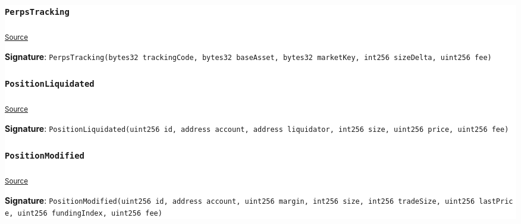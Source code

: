 ### `PerpsTracking`

<sub>[Source](https://github.com/Synthetixio/synthetix/tree/v2.80.4-alpha/contracts/PerpsV2MarketProxyable.sol#L340)</sub>

**Signature**: `PerpsTracking(bytes32 trackingCode, bytes32 baseAsset, bytes32 marketKey, int256 sizeDelta, uint256 fee)`

### `PositionLiquidated`

<sub>[Source](https://github.com/Synthetixio/synthetix/tree/v2.80.4-alpha/contracts/PerpsV2MarketProxyable.sol#L313)</sub>

**Signature**: `PositionLiquidated(uint256 id, address account, address liquidator, int256 size, uint256 price, uint256 fee)`

### `PositionModified`

<sub>[Source](https://github.com/Synthetixio/synthetix/tree/v2.80.4-alpha/contracts/PerpsV2MarketProxyable.sol#L273)</sub>

**Signature**: `PositionModified(uint256 id, address account, uint256 margin, int256 size, int256 tradeSize, uint256 lastPrice, uint256 fundingIndex, uint256 fee)`
